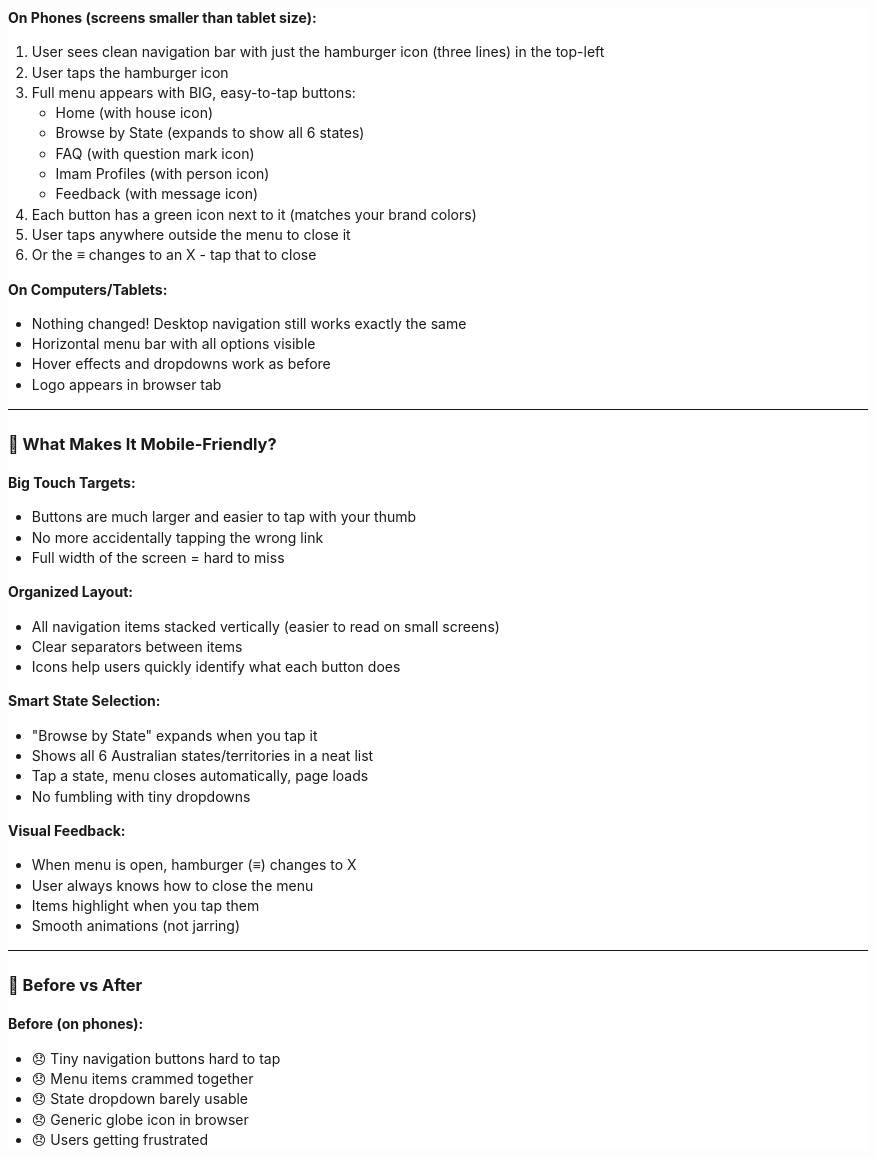 **On Phones (screens smaller than tablet size):**
1. User sees clean navigation bar with just the hamburger icon (three lines) in the top-left
2. User taps the hamburger icon
3. Full menu appears with BIG, easy-to-tap buttons:
   - Home (with house icon)
   - Browse by State (expands to show all 6 states)
   - FAQ (with question mark icon)
   - Imam Profiles (with person icon)
   - Feedback (with message icon)
4. Each button has a green icon next to it (matches your brand colors)
5. User taps anywhere outside the menu to close it
6. Or the ≡ changes to an X - tap that to close

**On Computers/Tablets:**
- Nothing changed! Desktop navigation still works exactly the same
- Horizontal menu bar with all options visible
- Hover effects and dropdowns work as before
- Logo appears in browser tab

---

### 📱 What Makes It Mobile-Friendly?

**Big Touch Targets:**
- Buttons are much larger and easier to tap with your thumb
- No more accidentally tapping the wrong link
- Full width of the screen = hard to miss

**Organized Layout:**
- All navigation items stacked vertically (easier to read on small screens)
- Clear separators between items
- Icons help users quickly identify what each button does

**Smart State Selection:**
- "Browse by State" expands when you tap it
- Shows all 6 Australian states/territories in a neat list
- Tap a state, menu closes automatically, page loads
- No fumbling with tiny dropdowns

**Visual Feedback:**
- When menu is open, hamburger (≡) changes to X
- User always knows how to close the menu
- Items highlight when you tap them
- Smooth animations (not jarring)

---

### 🎯 Before vs After

**Before (on phones):**
- 😞 Tiny navigation buttons hard to tap
- 😞 Menu items crammed together
- 😞 State dropdown barely usable
- 😞 Generic globe icon in browser
- 😞 Users getting frustrated
